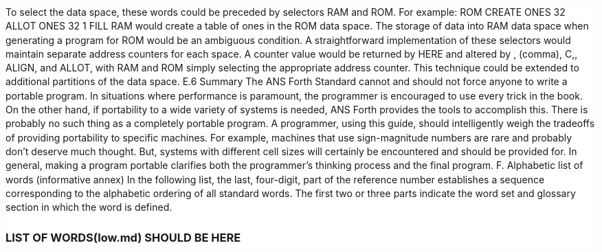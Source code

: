 To select the data space, these words could be preceded by selectors RAM and ROM. For example:  ROM CREATE ONES 32 ALLOT ONES 32 1 FILL RAM  would create a table of ones in the ROM data space. The storage of data into RAM data space when  generating a program for ROM would be an ambiguous condition.
A straightforward implementation of these selectors would maintain separate address counters for each  space. A counter value would be returned by HERE and altered by , (comma), C,, ALIGN, and ALLOT,  with RAM and ROM simply selecting the appropriate address counter. This technique could be extended to  additional partitions of the data space.
E.6 Summary  The ANS Forth Standard cannot and should not force anyone to write a portable program. In situations  where performance is paramount, the programmer is encouraged to use every trick in the book. On the  other hand, if portability to a wide variety of systems is needed, ANS Forth provides the tools to accomplish  this. There is probably no such thing as a completely portable program. A programmer, using this guide,  should intelligently weigh the tradeoffs of providing portability to specific machines. For example,  machines that use sign-magnitude numbers are rare and probably don’t deserve much thought. But, systems  with different cell sizes will certainly be encountered and should be provided for. In general, making a  program portable clarifies both the programmer’s thinking process and the final program.
F. Alphabetic list of words (informative annex)  In the following list, the last, four-digit, part of the reference number establishes a sequence corresponding  to the alphabetic ordering of all standard words. The first two or three parts indicate the word set and  glossary section in which the word is defined.

### LIST OF WORDS(low.md) SHOULD BE HERE
